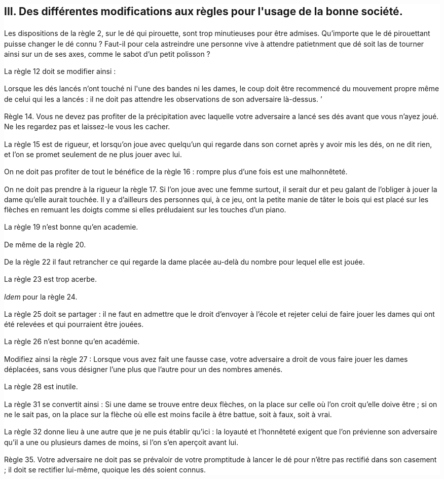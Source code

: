 ## III. Des différentes modifications aux règles pour l'usage de la bonne société.

Les dispositions de la règle 2, sur le dé qui pirouette, sont trop minutieuses pour être admises. Qu’importe que le dé pirouettant puisse changer le dé connu ? Faut-il pour cela astreindre une personne vive à attendre patietnment que dé soit las de tourner ainsi sur un de ses axes, comme le sabot d’un petit polisson ? 

La règle 12 doit se modifier ainsi : 

Lorsque les dés lancés n’ont touché ni l'une des bandes ni les dames, le coup doit être recommencé du mouvement propre même de celui qui les a lancés : il ne doit pas attendre les observations de son adversaire là-dessus. ’ 

Règle 14. Vous ne devez pas profiter de la précipitation avec laquelle votre adversaire a lancé ses dés avant que vous n’ayez joué. Ne les regardez pas et laissez-le vous les cacher. 

La règle 15 est de rigueur, et lorsqu’on joue avec quelqu’un qui regarde dans son cornet après y avoir mis les dés, on ne dit rien, et l’on se promet seulement de ne plus jouer avec lui. 

On ne doit pas profiter de tout le bénéfice de la règle 16 : rompre plus d’une fois est une malhonnêteté. 

On ne doit pas prendre à la rigueur la règle 17. Si l’on joue avec une femme surtout, il serait dur et peu galant de l’obliger à jouer la dame qu’elle aurait touchée. Il y a d’ailleurs des personnes qui, à ce jeu, ont la petite manie de tâter le bois qui est placé sur les flèches en remuant les doigts comme si elles préludaient sur les touches d’un piano. 

La règle 19 n’est bonne qu’en academie. 

De même de la règle 20.

De la règle 22 il faut retrancher ce qui regarde la dame placée au-delà du nombre pour lequel elle est jouée.

La règle 23 est trop acerbe. 

_Idem_ pour la règle 24. 

La règle 25 doit se partager : il ne faut en admettre que le droit d’envoyer à l’école et rejeter celui de faire jouer les dames qui ont été relevées et qui pourraient être jouées. 

La règle 26 n’est bonne qu’en académie. 

Modifiez ainsi la règle 27 : Lorsque vous avez fait une fausse case, votre adversaire a droit de vous faire jouer les dames déplacées, sans vous désigner l’une plus que l’autre pour un des nombres amenés. 

La règle 28 est inutile. 

La règle 31 se convertit ainsi : Si une dame se trouve entre deux flèches, on la place sur celle où l’on croit qu’elle doive être ; si on ne le sait pas, on la place sur la flèche où elle est moins facile à être battue, soit à faux, soit à vrai. 

La règle 32 donne lieu à une autre que je ne puis établir qu’ici : la loyauté et l’honnêteté exigent que l’on prévienne son adversaire qu’il a une ou plusieurs dames de moins, si l’on s’en aperçoit avant lui. 

Règle 35. Votre adversaire ne doit pas se prévaloir de votre promptitude à lancer le dé pour n’être pas rectifié dans son casement ; il doit se rectifier lui-même, quoique les dés soient connus. 
